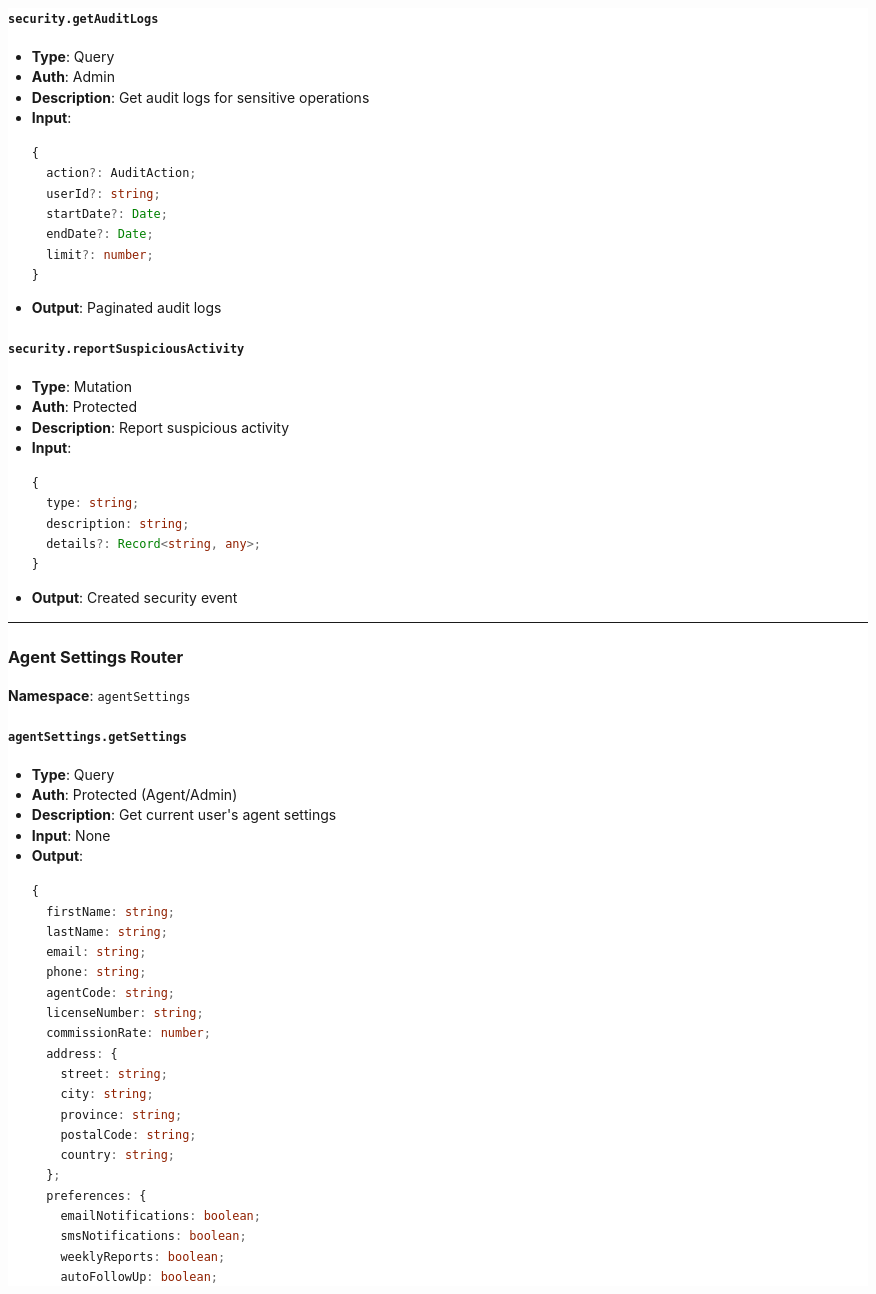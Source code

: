 #### `security.getAuditLogs`

- **Type**: Query
- **Auth**: Admin
- **Description**: Get audit logs for sensitive operations
- **Input**:
  ```typescript
  {
    action?: AuditAction;
    userId?: string;
    startDate?: Date;
    endDate?: Date;
    limit?: number;
  }
  ```
- **Output**: Paginated audit logs

#### `security.reportSuspiciousActivity`

- **Type**: Mutation
- **Auth**: Protected
- **Description**: Report suspicious activity
- **Input**:
  ```typescript
  {
    type: string;
    description: string;
    details?: Record<string, any>;
  }
  ```
- **Output**: Created security event

---

### Agent Settings Router

**Namespace**: `agentSettings`

#### `agentSettings.getSettings`

- **Type**: Query
- **Auth**: Protected (Agent/Admin)
- **Description**: Get current user's agent settings
- **Input**: None
- **Output**:
  ```typescript
  {
    firstName: string;
    lastName: string;
    email: string;
    phone: string;
    agentCode: string;
    licenseNumber: string;
    commissionRate: number;
    address: {
      street: string;
      city: string;
      province: string;
      postalCode: string;
      country: string;
    };
    preferences: {
      emailNotifications: boolean;
      smsNotifications: boolean;
      weeklyReports: boolean;
      autoFollowUp: boolean;
  ```